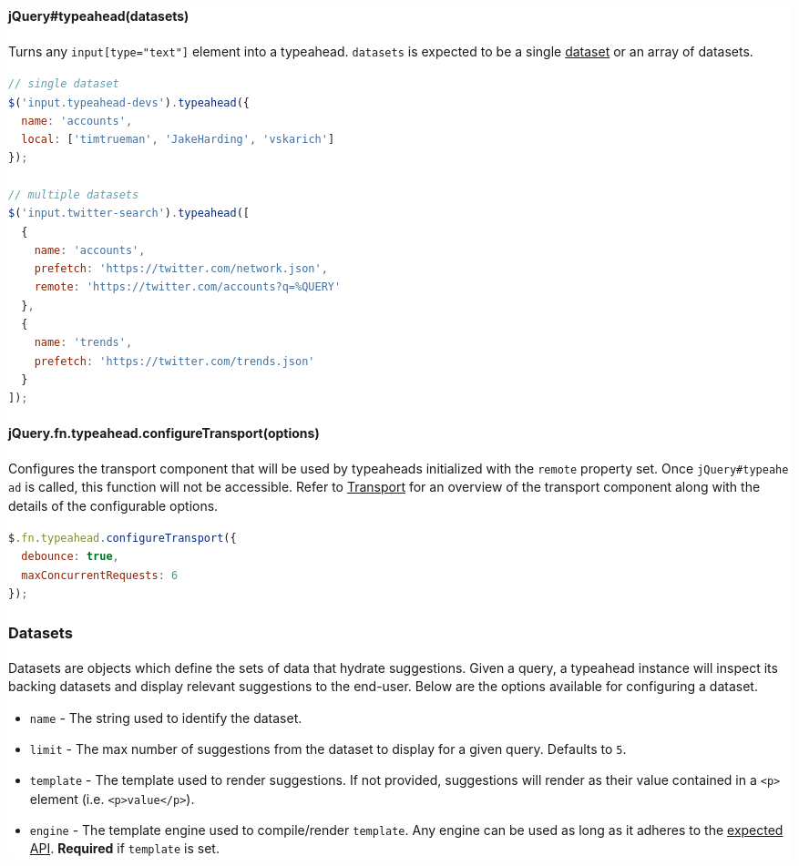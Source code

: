 #### jQuery#typeahead(datasets)

Turns any `input[type="text"]` element into a typeahead. `datasets` is expected to be a single [dataset][datasets] or an array of datasets.

```javascript
// single dataset
$('input.typeahead-devs').typeahead({
  name: 'accounts',
  local: ['timtrueman', 'JakeHarding', 'vskarich']
});

// multiple datasets
$('input.twitter-search').typeahead([
  {
    name: 'accounts',
    prefetch: 'https://twitter.com/network.json',
    remote: 'https://twitter.com/accounts?q=%QUERY'
  },
  {
    name: 'trends',
    prefetch: 'https://twitter.com/trends.json'
  }
]);
```

#### jQuery.fn.typeahead.configureTransport(options)

Configures the transport component that will be used by typeaheads initialized with the `remote` property set. Once `jQuery#typeahead` is called, this function will not be accessible. Refer to [Transport][transport] for an overview of the transport component along with the details of the configurable options.

```javascript
$.fn.typeahead.configureTransport({
  debounce: true,
  maxConcurrentRequests: 6
});
```

### Datasets

Datasets are objects which define the sets of data that hydrate suggestions. Given a query, a typeahead instance will inspect its backing datasets and display relevant suggestions to the end-user. Below are the options available for configuring a dataset.

* `name` - The string used to identify the dataset.

* `limit` - The max number of suggestions from the dataset to display for a given query. Defaults to `5`.

* `template` - The template used to render suggestions. If not provided, suggestions will render as their value contained in a `<p>` element (i.e. `<p>value</p>`).

* `engine` - The template engine used to compile/render `template`. Any engine can be used as long as it adheres to the [expected API][template-engine-compatibility]. **Required** if `template` is set.


[twitter]: https://twitter.com
[gh-page]: http://twitter.github.com/typeahead.js
[examples]: http://twitter.github.com/typeahead.js/examples
[zipball]: http://twitter.github.com/typeahead.js/releases/latest/typeahead.js.zip
[typeahead.js]: http://twitter.github.com/typeahead.js/releases/latest/typeahead.js
[typeahead.css]: http://twitter.github.com/typeahead.js/releases/latest/typeahead.css
[contributing-guidelines]: https://github.com/jharding/ghostwriter/blob/master/CONTRIBUTING.md
[compatible-template-engines]: https://github.com/twitter/typeahead/wiki/Compatible-Template-Engines
[contributors]: https://github.com/twitter/typeahead.js/contributors
[features]: #features
[transport]: #transport
[datasets]: #datasets
[datums]: #datums
[template-engine-compatibility]: #template-engine-compatibility
[jasmine]: http://pivotal.github.com/jasmine/
[grunt-cli]: https://github.com/gruntjs/grunt-cli
[bower]: http://twitter.github.com/bower/
[jQuery]: http://jquery.com/
[hogan.js]: http://twitter.github.com/hogan.js/
[bootstrap]: http://twitter.github.com/bootstrap/
[typeahead.js-bootstrap.css]: https://github.com/jharding/typeahead.js-bootstrap.css